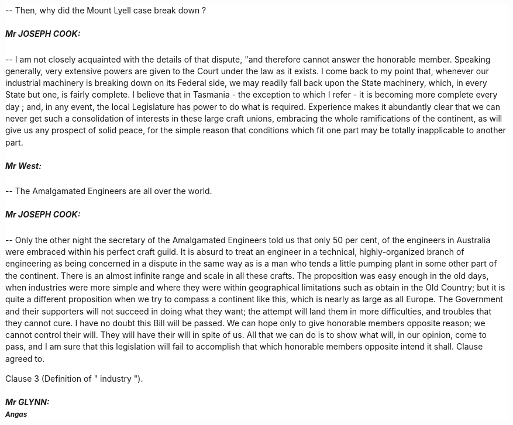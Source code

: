-- Then, why did the Mount Lyell case break down ? 

##### Mr JOSEPH COOK:

-- I am not closely acquainted with the details of that dispute, "and therefore cannot answer the honorable member. Speaking generally, very extensive powers are given to the Court under the law as it exists. I come back to my point that, whenever our industrial machinery is breaking down on its Federal side, we may readily fall back upon the State machinery, which, in every State but one, is fairly complete. I believe that in Tasmania - the exception to which I refer - it is becoming more complete every day ; and, in any event, the local Legislature has power to do what is required. Experience makes it abundantly clear that we can never get such a consolidation of interests in these large craft unions, embracing the whole ramifications of the continent, as will give us any prospect of solid peace, for the simple reason that conditions which fit one part may be totally inapplicable to another part. 

##### Mr West:

-- The Amalgamated Engineers are all over the world. 

##### Mr JOSEPH COOK:

-- Only the other night the secretary of the Amalgamated Engineers told us that only 50 per cent, of the engineers in Australia were embraced within his perfect craft guild. It is absurd to treat an engineer in a technical, highly-organized branch of engineering as being concerned in a dispute in the same way as is a man who tends a little pumping plant in some other part  of the continent. There is an almost infinite range and scale in all these crafts. The proposition was easy enough in the old days, when industries were more simple and where they were within geographical limitations such as obtain in the Old Country; but it is quite a different proposition when we try to compass a continent like this, which is nearly as large as all Europe. The Government and their supporters will not succeed in doing what they want; the attempt will land them in more difficulties, and troubles that they cannot cure. I have no doubt this Bill will be passed. We can hope only to give honorable members opposite reason; we cannot control their will. They will have their will in spite of us. All that we can do is to show what will, in our opinion, come to pass, and I am sure that this legislation will fail to accomplish that which honorable members opposite intend it shall. Clause agreed to. 

Clause 3 (Definition of " industry "). 

##### Mr GLYNN:<br><small class="text-muted">Angas</small>
